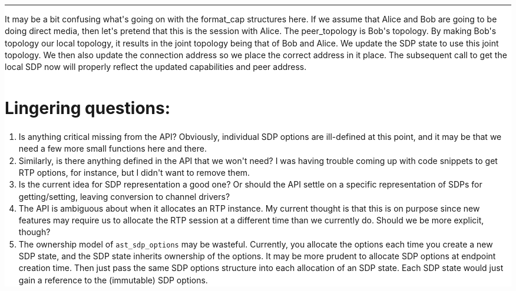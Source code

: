 

---


It may be a bit confusing what's going on with the format\_cap structures here. If we assume that Alice and Bob are going to be doing direct media, then let's pretend that this is the session with Alice. The peer\_topology is Bob's topology. By making Bob's topology our local topology, it results in the joint topology being that of Bob and Alice. We update the SDP state to use this joint topology. We then also update the connection address so we place the correct address in it place. The subsequent call to get the local SDP now will properly reflect the updated capabilities and peer address.

Lingering questions:
====================

1. Is anything critical missing from the API? Obviously, individual SDP options are ill-defined at this point, and it may be that we need a few more small functions here and there.
2. Similarly, is there anything defined in the API that we won't need? I was having trouble coming up with code snippets to get RTP options, for instance, but I didn't want to remove them.
3. Is the current idea for SDP representation a good one? Or should the API settle on a specific representation of SDPs for getting/setting, leaving conversion to channel drivers?
4. The API is ambiguous about when it allocates an RTP instance. My current thought is that this is on purpose since new features may require us to allocate the RTP session at a different time than we currently do. Should we be more explicit, though?
5. The ownership model of `ast_sdp_options` may be wasteful. Currently, you allocate the options each time you create a new SDP state, and the SDP state inherits ownership of the options. It may be more prudent to allocate SDP options at endpoint creation time. Then just pass the same SDP options structure into each allocation of an SDP state. Each SDP state would just gain a reference to the (immutable) SDP options.
